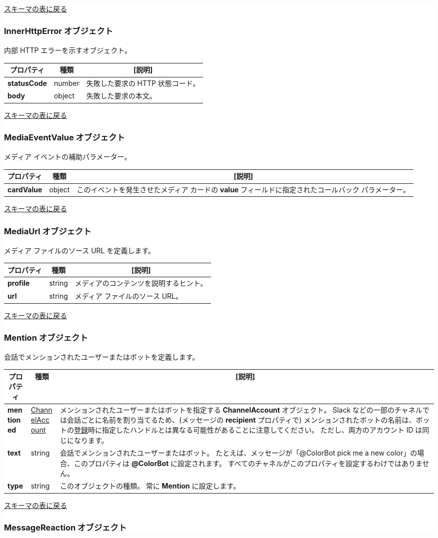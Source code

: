 [スキーマの表に戻る](#schema)

### <a name="innerhttperror-object"></a>InnerHttpError オブジェクト

内部 HTTP エラーを示すオブジェクト。

| プロパティ | 種類 | [説明] |
|----|----|----|
| **statusCode** | number | 失敗した要求の HTTP 状態コード。 |
| **body** | object | 失敗した要求の本文。 |

[スキーマの表に戻る](#schema)

### <a name="mediaeventvalue-object"></a>MediaEventValue オブジェクト

メディア イベントの補助パラメーター。

| プロパティ | 種類 | [説明] |
|----|----|----|
| **cardValue** | object | このイベントを発生させたメディア カードの **value** フィールドに指定されたコールバック パラメーター。 |

[スキーマの表に戻る](#schema)

### <a name="mediaurl-object"></a>MediaUrl オブジェクト

メディア ファイルのソース URL を定義します。

| プロパティ | 種類 | [説明] |
|----|----|----|
| **profile** | string | メディアのコンテンツを説明するヒント。 |
| **url** | string | メディア ファイルのソース URL。 |

[スキーマの表に戻る](#schema)

### <a name="mention-object"></a>Mention オブジェクト

会話でメンションされたユーザーまたはボットを定義します。

| プロパティ | 種類 | [説明] |
|----|----|----|
| **mentioned** | [ChannelAccount](#channelaccount-object) | メンションされたユーザーまたはボットを指定する **ChannelAccount** オブジェクト。 Slack などの一部のチャネルでは会話ごとに名前を割り当てるため、(メッセージの **recipient** プロパティで) メンションされたボットの名前は、ボットの[登録](../bot-service-quickstart-registration.md)時に指定したハンドルとは異なる可能性があることに注意してください。 ただし、両方のアカウント ID は同じになります。 |
| **text** | string | 会話でメンションされたユーザーまたはボット。 たとえば、メッセージが「@ColorBot pick me a new color」の場合、このプロパティは **\@ColorBot** に設定されます。 すべてのチャネルがこのプロパティを設定するわけではありません。 |
| **type** | string | このオブジェクトの種類。 常に **Mention** に設定します。 |

[スキーマの表に戻る](#schema)

### <a name="messagereaction-object"></a>MessageReaction オブジェクト
